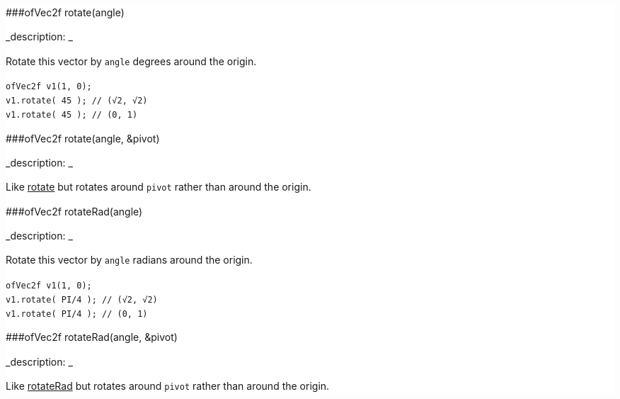 


###ofVec2f rotate(angle)



_description: _


Rotate this vector by `angle` degrees around the origin.

~~~~{.cpp}
ofVec2f v1(1, 0);
v1.rotate( 45 ); // (√2, √2)
v1.rotate( 45 ); // (0, 1)
~~~~









###ofVec2f rotate(angle, &pivot)



_description: _


Like [rotate](#rotate) but rotates around `pivot` rather than around the origin.









###ofVec2f rotateRad(angle)



_description: _


Rotate this vector by `angle` radians around the origin.

~~~~{.cpp}
ofVec2f v1(1, 0);
v1.rotate( PI/4 ); // (√2, √2)
v1.rotate( PI/4 ); // (0, 1)
~~~~









###ofVec2f rotateRad(angle, &pivot)



_description: _


Like [rotateRad](#rotateRad) but rotates around `pivot` rather than around the origin.

